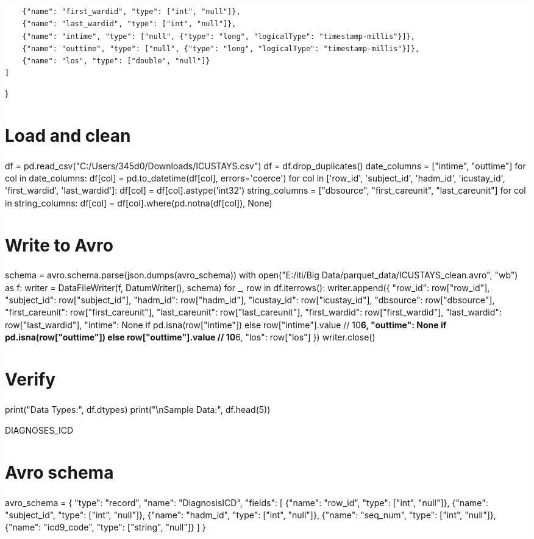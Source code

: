         {"name": "first_wardid", "type": ["int", "null"]},
        {"name": "last_wardid", "type": ["int", "null"]},
        {"name": "intime", "type": ["null", {"type": "long", "logicalType": "timestamp-millis"}]},
        {"name": "outtime", "type": ["null", {"type": "long", "logicalType": "timestamp-millis"}]},
        {"name": "los", "type": ["double", "null"]}
    ]
}

# Load and clean
df = pd.read_csv("C:/Users/345d0/Downloads/ICUSTAYS.csv")
df = df.drop_duplicates()
date_columns = ["intime", "outtime"]
for col in date_columns:
    df[col] = pd.to_datetime(df[col], errors='coerce')
for col in ['row_id', 'subject_id', 'hadm_id', 'icustay_id', 'first_wardid', 'last_wardid']:
    df[col] = df[col].astype('int32')
string_columns = ["dbsource", "first_careunit", "last_careunit"]
for col in string_columns:
    df[col] = df[col].where(pd.notna(df[col]), None)

# Write to Avro
schema = avro.schema.parse(json.dumps(avro_schema))
with open("E:/iti/Big Data/parquet_data/ICUSTAYS_clean.avro", "wb") as f:
    writer = DataFileWriter(f, DatumWriter(), schema)
    for _, row in df.iterrows():
        writer.append({
            "row_id": row["row_id"],
            "subject_id": row["subject_id"],
            "hadm_id": row["hadm_id"],
            "icustay_id": row["icustay_id"],
            "dbsource": row["dbsource"],
            "first_careunit": row["first_careunit"],
            "last_careunit": row["last_careunit"],
            "first_wardid": row["first_wardid"],
            "last_wardid": row["last_wardid"],
            "intime": None if pd.isna(row["intime"]) else row["intime"].value // 10**6,
            "outtime": None if pd.isna(row["outtime"]) else row["outtime"].value // 10**6,
            "los": row["los"]
        })
    writer.close()

# Verify
print("Data Types:", df.dtypes)
print("\nSample Data:", df.head(5))

DIAGNOSES_ICD
# Avro schema
avro_schema = {
    "type": "record",
    "name": "DiagnosisICD",
    "fields": [
        {"name": "row_id", "type": ["int", "null"]},
        {"name": "subject_id", "type": ["int", "null"]},
        {"name": "hadm_id", "type": ["int", "null"]},
        {"name": "seq_num", "type": ["int", "null"]},
        {"name": "icd9_code", "type": ["string", "null"]}
    ]
}
